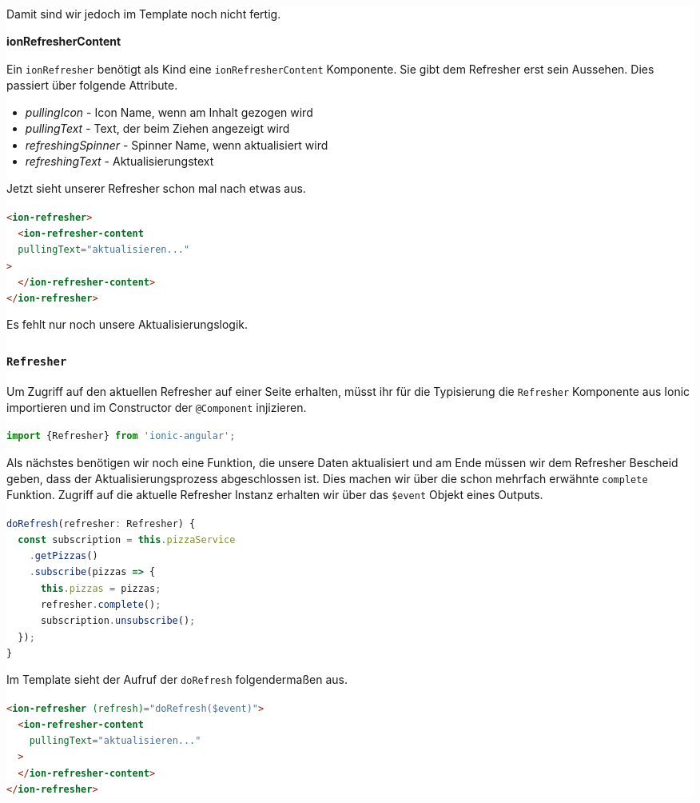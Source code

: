Damit sind wir jedoch im Template noch nicht fertig.

**ionRefresherContent**

Ein `ionRefresher` benötigt als Kind eine `ionRefresherContent` Komponente. Sie gibt dem Refresher erst sein Aussehen. Dies passiert über folgende Attribute.

  - *pullingIcon* - Icon Name, wenn am Inhalt gezogen wird
  - *pullingText* - Text, der beim Ziehen angezeigt wird
  - *refreshingSpinner* - Spinner Name, wenn aktualisiert wird
  - *refreshingText* - Aktualisierungstext

Jetzt sieht unserer Refresher schon mal nach etwas aus.

```html
<ion-refresher>
  <ion-refresher-content
  pullingText="aktualisieren..."
>
  </ion-refresher-content>
</ion-refresher>
```

Es fehlt nur noch unsere Aktualisierungslogik.

### `Refresher`

Um Zugriff auf den aktuellen Refresher auf einer Seite erhalten, müsst ihr für die Typisierung die `Refresher` Komponente aus Ionic importieren und im Constructor der `@Component` injizieren.

```javascript
import {Refresher} from 'ionic-angular';
```

Als nächstes benötigen wir noch eine Funktion, die unsere Daten aktualisiert und am Ende müssen wir dem Refresher Bescheid geben, dass der Aktualisierungsprozess abgeschlossen ist. Dies machen wir über die schon mehrfach erwähnte `complete` Funktion. Zugriff auf die aktuelle Refresher Instanz erhalten wir über das `$event` Objekt eines Outputs.

```javascript
doRefresh(refresher: Refresher) {
  const subscription = this.pizzaService
    .getPizzas()
    .subscribe(pizzas => {
      this.pizzas = pizzas;
      refresher.complete();
      subscription.unsubscribe();
  });
}
```

Im Template sieht der Aufruf der `doRefresh` folgendermaßen aus.

```html
<ion-refresher (refresh)="doRefresh($event)">
  <ion-refresher-content
    pullingText="aktualisieren..."
  >
  </ion-refresher-content>
</ion-refresher>
```
